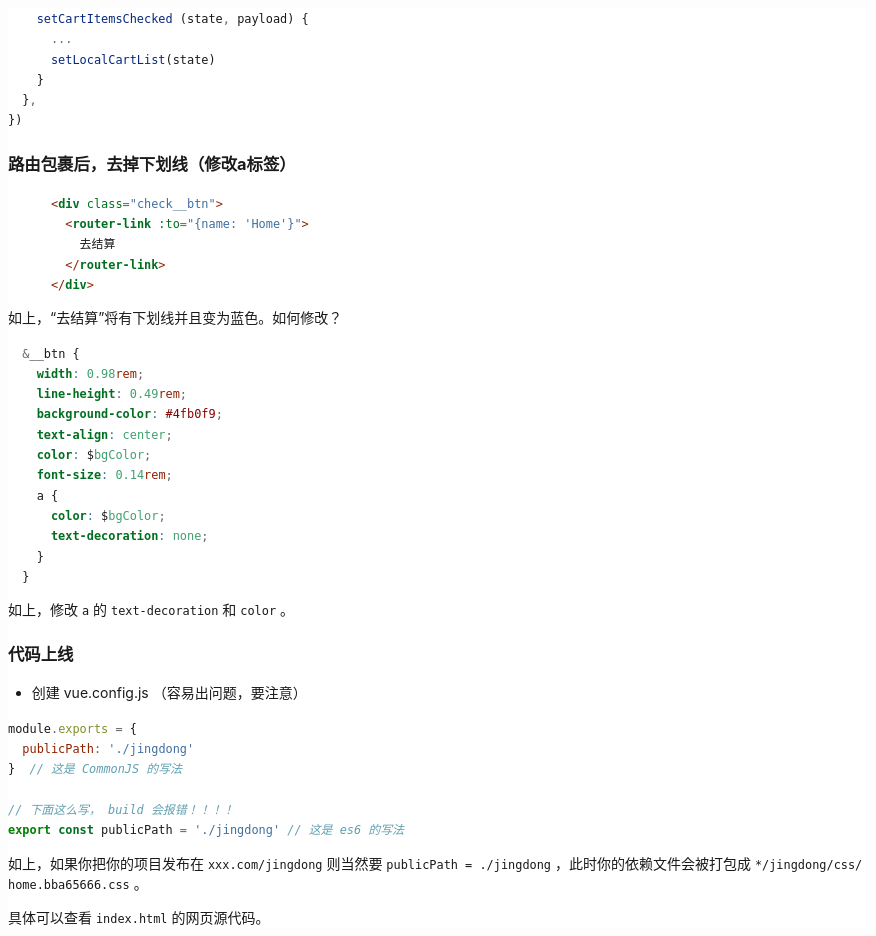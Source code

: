 ```js
    setCartItemsChecked (state, payload) {
      ...
      setLocalCartList(state)
    }
  },
})

```

### 路由包裹后，去掉下划线（修改a标签）

```html
      <div class="check__btn">
        <router-link :to="{name: 'Home'}">
          去结算
        </router-link>
      </div>
```

如上，“去结算”将有下划线并且变为蓝色。如何修改？

```css
  &__btn {
    width: 0.98rem;
    line-height: 0.49rem;
    background-color: #4fb0f9;
    text-align: center;
    color: $bgColor;
    font-size: 0.14rem;
    a {
      color: $bgColor;
      text-decoration: none;
    }
  }
```

如上，修改 `a` 的 `text-decoration` 和 `color` 。

### 代码上线
- 创建 vue.config.js （容易出问题，要注意）

```js
module.exports = {
  publicPath: './jingdong'
}  // 这是 CommonJS 的写法

// 下面这么写， build 会报错！！！！
export const publicPath = './jingdong' // 这是 es6 的写法
```
如上，如果你把你的项目发布在 `xxx.com/jingdong` 则当然要 `publicPath = ./jingdong` ，此时你的依赖文件会被打包成 `*/jingdong/css/home.bba65666.css` 。

具体可以查看 `index.html` 的网页源代码。
